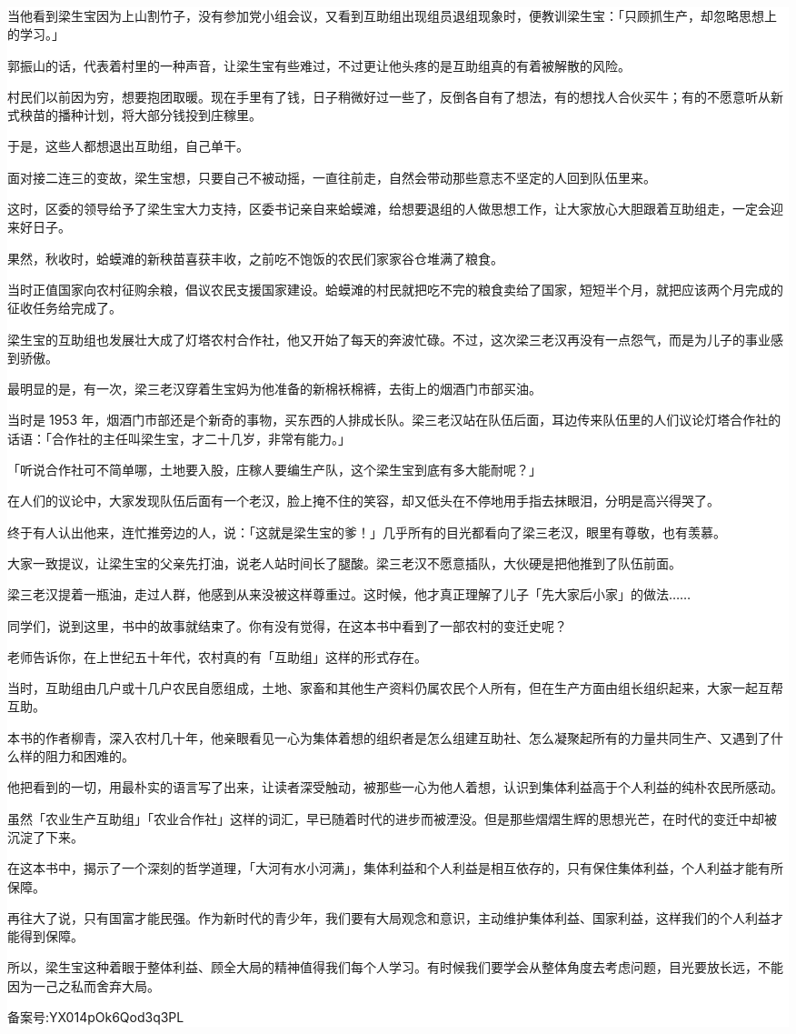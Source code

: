 
当他看到梁生宝因为上山割竹子，没有参加党小组会议，又看到互助组出现组员退组现象时，便教训梁生宝：「只顾抓生产，却忽略思想上的学习。」


郭振山的话，代表着村里的一种声音，让梁生宝有些难过，不过更让他头疼的是互助组真的有着被解散的风险。


村民们以前因为穷，想要抱团取暖。现在手里有了钱，日子稍微好过一些了，反倒各自有了想法，有的想找人合伙买牛；有的不愿意听从新式秧苗的播种计划，将大部分钱投到庄稼里。


于是，这些人都想退出互助组，自己单干。


面对接二连三的变故，梁生宝想，只要自己不被动摇，一直往前走，自然会带动那些意志不坚定的人回到队伍里来。


这时，区委的领导给予了梁生宝大力支持，区委书记亲自来蛤蟆滩，给想要退组的人做思想工作，让大家放心大胆跟着互助组走，一定会迎来好日子。


果然，秋收时，蛤蟆滩的新秧苗喜获丰收，之前吃不饱饭的农民们家家谷仓堆满了粮食。


当时正值国家向农村征购余粮，倡议农民支援国家建设。蛤蟆滩的村民就把吃不完的粮食卖给了国家，短短半个月，就把应该两个月完成的征收任务给完成了。


梁生宝的互助组也发展壮大成了灯塔农村合作社，他又开始了每天的奔波忙碌。不过，这次梁三老汉再没有一点怨气，而是为儿子的事业感到骄傲。


最明显的是，有一次，梁三老汉穿着生宝妈为他准备的新棉袄棉裤，去街上的烟酒门市部买油。


当时是 1953 年，烟酒门市部还是个新奇的事物，买东西的人排成长队。梁三老汉站在队伍后面，耳边传来队伍里的人们议论灯塔合作社的话语：「合作社的主任叫梁生宝，才二十几岁，非常有能力。」


「听说合作社可不简单哪，土地要入股，庄稼人要编生产队，这个梁生宝到底有多大能耐呢？」


在人们的议论中，大家发现队伍后面有一个老汉，脸上掩不住的笑容，却又低头在不停地用手指去抹眼泪，分明是高兴得哭了。


终于有人认出他来，连忙推旁边的人，说：「这就是梁生宝的爹！」几乎所有的目光都看向了梁三老汉，眼里有尊敬，也有羡慕。


大家一致提议，让梁生宝的父亲先打油，说老人站时间长了腿酸。梁三老汉不愿意插队，大伙硬是把他推到了队伍前面。


梁三老汉提着一瓶油，走过人群，他感到从来没被这样尊重过。这时候，他才真正理解了儿子「先大家后小家」的做法……


同学们，说到这里，书中的故事就结束了。你有没有觉得，在这本书中看到了一部农村的变迁史呢？


老师告诉你，在上世纪五十年代，农村真的有「互助组」这样的形式存在。


当时，互助组由几户或十几户农民自愿组成，土地、家畜和其他生产资料仍属农民个人所有，但在生产方面由组长组织起来，大家一起互帮互助。


本书的作者柳青，深入农村几十年，他亲眼看见一心为集体着想的组织者是怎么组建互助社、怎么凝聚起所有的力量共同生产、又遇到了什么样的阻力和困难的。


他把看到的一切，用最朴实的语言写了出来，让读者深受触动，被那些一心为他人着想，认识到集体利益高于个人利益的纯朴农民所感动。


虽然「农业生产互助组」「农业合作社」这样的词汇，早已随着时代的进步而被湮没。但是那些熠熠生辉的思想光芒，在时代的变迁中却被沉淀了下来。


在这本书中，揭示了一个深刻的哲学道理，「大河有水小河满」，集体利益和个人利益是相互依存的，只有保住集体利益，个人利益才能有所保障。


再往大了说，只有国富才能民强。作为新时代的青少年，我们要有大局观念和意识，主动维护集体利益、国家利益，这样我们的个人利益才能得到保障。


所以，梁生宝这种着眼于整体利益、顾全大局的精神值得我们每个人学习。有时候我们要学会从整体角度去考虑问题，目光要放长远，不能因为一己之私而舍弃大局。


备案号:YX014pOk6Qod3q3PL

